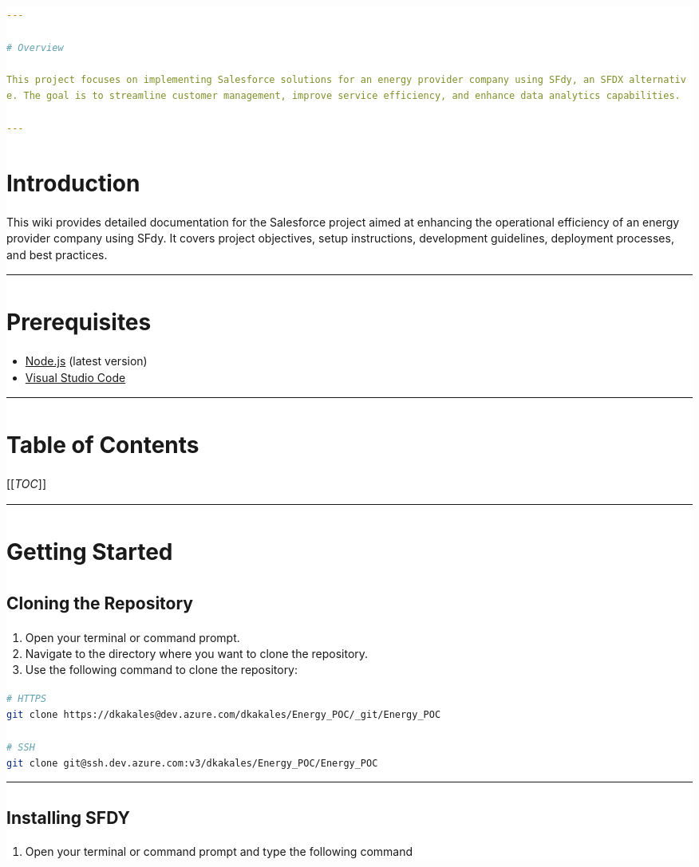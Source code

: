 ```yaml
---
 
# Overview
 
This project focuses on implementing Salesforce solutions for an energy provider company using SFdy, an SFDX alternative. The goal is to streamline customer management, improve service efficiency, and enhance data analytics capabilities.

---
```

# Introduction
 
This wiki provides detailed documentation for the Salesforce project aimed at enhancing the operational efficiency of an energy provider company using SFdy. It covers project objectives, setup instructions, development guidelines, deployment processes, and best practices.

---
# Prerequisites
- [Node.js](#https://nodejs.org/en/download) (latest version)
- [Visual Studio Code](#https://code.visualstudio.com/download)
 
---
# Table of Contents
[[_TOC_]]

---
# Getting Started 

## Cloning the Repository

1. Open your terminal or command prompt.
2. Navigate to the directory where you want to clone the repository.
3. Use the following command to clone the repository:

```bash
# HTTPS
git clone https://dkakales@dev.azure.com/dkakales/Energy_POC/_git/Energy_POC

# SSH
git clone git@ssh.dev.azure.com:v3/dkakales/Energy_POC/Energy_POC
```
---
## Installing SFDY
1. Open your terminal or command prompt and type the following command

